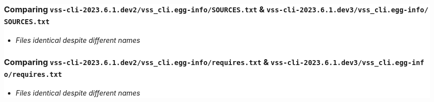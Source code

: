 ### Comparing `vss-cli-2023.6.1.dev2/vss_cli.egg-info/SOURCES.txt` & `vss-cli-2023.6.1.dev3/vss_cli.egg-info/SOURCES.txt`

 * *Files identical despite different names*

### Comparing `vss-cli-2023.6.1.dev2/vss_cli.egg-info/requires.txt` & `vss-cli-2023.6.1.dev3/vss_cli.egg-info/requires.txt`

 * *Files identical despite different names*

